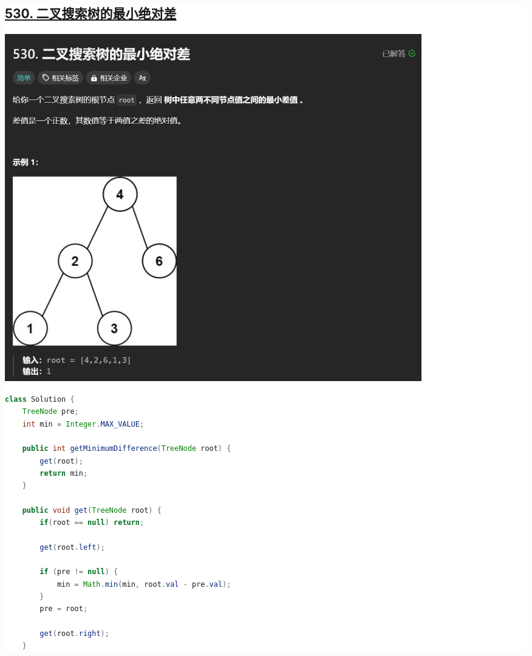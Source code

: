## [530. 二叉搜索树的最小绝对差](https://leetcode.cn/problems/minimum-absolute-difference-in-bst/)

<img src="AHA的算法笔记.assets/image-20241023215304451.png" alt="image-20241023215304451" style="zoom:67%;" />

```java
class Solution {
    TreeNode pre;
    int min = Integer.MAX_VALUE;

    public int getMinimumDifference(TreeNode root) {
        get(root);
        return min;
    }

    public void get(TreeNode root) {
        if(root == null) return;

        get(root.left);

        if (pre != null) {
            min = Math.min(min, root.val - pre.val);
        }
        pre = root;

        get(root.right);
    }
```